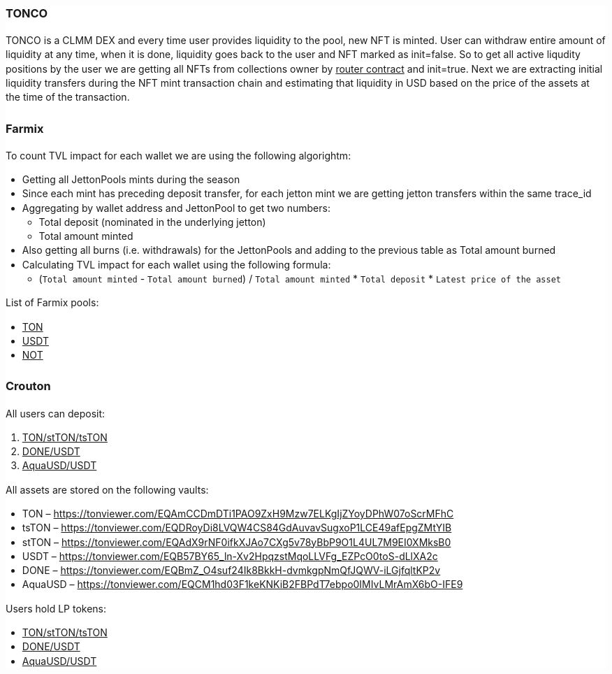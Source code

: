 ### TONCO

TONCO is a CLMM DEX and every time user provides liquidity to the pool, new NFT is minted. 
User can withdraw entire amount of liquidity at any time, when it is done, liquidity goes back to the user
and NFT marked as init=false. So to get all active liqudity positions by the user we are getting all NFTs
from collections owner by [router contract](https://tonviewer.com/EQC_-t0nCnOFMdp7E7qPxAOCbCWGFz-e3pwxb6tTvFmshjt5)
and init=true. Next we are extracting initial liquidity transfers during the NFT mint transaction chain
and estimating that liquidity in USD based on the price of the assets at the time of the transaction.

### Farmix

To count TVL impact for each wallet we are using the following algorightm:

- Getting all JettonPools mints during the season
- Since each mint has preceding deposit transfer, for each jetton mint we are getting jetton transfers within the same trace_id
- Aggregating by wallet address and JettonPool to get two numbers:
    - Total deposit (nominated in the underlying jetton)
    - Total amount minted
- Also getting all burns (i.e. withdrawals) for the JettonPools and adding to the previous table as Total amount burned
- Calculating TVL impact for each wallet using the following formula:
    - (`Total amount minted` - `Total amount burned`) / `Total amount minted`  * `Total deposit` * `Latest price of the asset`

List of Farmix pools:
- [TON](https://tonviewer.com/EQC-jlX83DYZgSWRW5q_XuHLWWFQPp2xGmc8BCoeWckKpeHs)
- [USDT](https://tonviewer.com/EQD6gQSWCayHh0FvUnTXlpfizIWiq7UeE4gYvXGYtEhIYJ8q)
- [NOT](https://tonviewer.com/EQCE_6TevKEpj8OTz3rZt1D5bR6fENQbSN2bbW0jzxbWGGIo)

### Crouton

All users can deposit:
1. [TON/stTON/tsTON](https://crouton.finance/pools/EQB7Orui1z_dKONoHuglvi2bMUpmD4fw0Z4C2gewD2FP0BpL)
2. [DONE/USDT](https://crouton.finance/pools/EQBYyQyeg3n-6REJhKcky4mK5WpmbghRdpAsz-Bi5cJXUWWL)
3. [AquaUSD/USDT](https://crouton.finance/pools/EQB5osFH6kzBN2zK9f3A1LZGeJKmqcyGRumYhJgtuWlbjB8w)

All assets are stored on the following vaults:
- TON – https://tonviewer.com/EQAmCCDmDTi1PAO9ZxH9Mzw7ELKgIjZYoyDPhW07oScrMFhC
- tsTON – https://tonviewer.com/EQDRoyDi8LVQW4CS84GdAuvavSugxoP1LCE49afEpgZMtYIB
- stTON – https://tonviewer.com/EQAdX9rNF0ifkXJAo7CXg5v78yBbP9O1L4UL7M9EI0XMksB0
- USDT – https://tonviewer.com/EQB57BY65_ln-Xv2HpqzstMqoLLVFg_EZPcO0toS-dLlXA2c
- DONE – https://tonviewer.com/EQBmZ_O4suf24Ik8BkkH-dvmkgpNmQfJQWV-iLGjfqltKP2v
- AquaUSD – https://tonviewer.com/EQCM1hd03F1keKNKiB2FBPdT7ebpo0IMIvLMrAmX6bO-IFE9

Users hold LP tokens:
- [TON/stTON/tsTON](https://tonviewer.com/EQB7Orui1z_dKONoHuglvi2bMUpmD4fw0Z4C2gewD2FP0BpL)
- [DONE/USDT](https://tonviewer.com/EQBYyQyeg3n-6REJhKcky4mK5WpmbghRdpAsz-Bi5cJXUWWL)
- [AquaUSD/USDT](https://tonviewer.com/EQB5osFH6kzBN2zK9f3A1LZGeJKmqcyGRumYhJgtuWlbjB8w)
